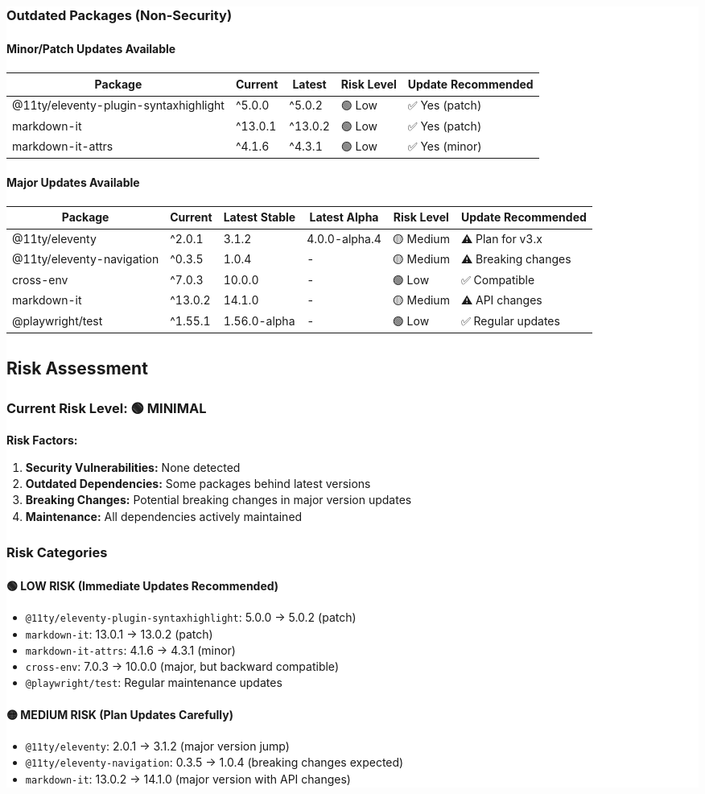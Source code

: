 ### Outdated Packages (Non-Security)

#### Minor/Patch Updates Available

| Package                               | Current | Latest  | Risk Level | Update Recommended |
| ------------------------------------- | ------- | ------- | ---------- | ------------------ |
| @11ty/eleventy-plugin-syntaxhighlight | ^5.0.0  | ^5.0.2  | 🟢 Low     | ✅ Yes (patch)     |
| markdown-it                           | ^13.0.1 | ^13.0.2 | 🟢 Low     | ✅ Yes (patch)     |
| markdown-it-attrs                     | ^4.1.6  | ^4.3.1  | 🟢 Low     | ✅ Yes (minor)     |

#### Major Updates Available

| Package                   | Current | Latest Stable | Latest Alpha  | Risk Level | Update Recommended  |
| ------------------------- | ------- | ------------- | ------------- | ---------- | ------------------- |
| @11ty/eleventy            | ^2.0.1  | 3.1.2         | 4.0.0-alpha.4 | 🟡 Medium  | ⚠️ Plan for v3.x    |
| @11ty/eleventy-navigation | ^0.3.5  | 1.0.4         | -             | 🟡 Medium  | ⚠️ Breaking changes |
| cross-env                 | ^7.0.3  | 10.0.0        | -             | 🟢 Low     | ✅ Compatible       |
| markdown-it               | ^13.0.2 | 14.1.0        | -             | 🟡 Medium  | ⚠️ API changes      |
| @playwright/test          | ^1.55.1 | 1.56.0-alpha  | -             | 🟢 Low     | ✅ Regular updates  |

## Risk Assessment

### Current Risk Level: 🟢 **MINIMAL**

**Risk Factors:**

1. **Security Vulnerabilities:** None detected
2. **Outdated Dependencies:** Some packages behind latest versions
3. **Breaking Changes:** Potential breaking changes in major version updates
4. **Maintenance:** All dependencies actively maintained

### Risk Categories

#### 🟢 **LOW RISK** (Immediate Updates Recommended)

- `@11ty/eleventy-plugin-syntaxhighlight`: 5.0.0 → 5.0.2 (patch)
- `markdown-it`: 13.0.1 → 13.0.2 (patch)
- `markdown-it-attrs`: 4.1.6 → 4.3.1 (minor)
- `cross-env`: 7.0.3 → 10.0.0 (major, but backward compatible)
- `@playwright/test`: Regular maintenance updates

#### 🟡 **MEDIUM RISK** (Plan Updates Carefully)

- `@11ty/eleventy`: 2.0.1 → 3.1.2 (major version jump)
- `@11ty/eleventy-navigation`: 0.3.5 → 1.0.4 (breaking changes expected)
- `markdown-it`: 13.0.2 → 14.1.0 (major version with API changes)
